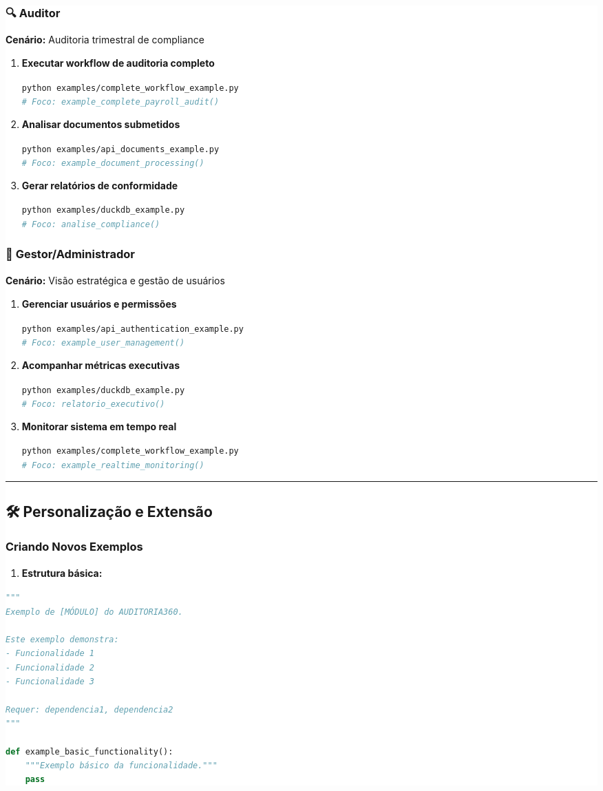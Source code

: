 ### 🔍 **Auditor**

**Cenário:** Auditoria trimestral de compliance

1. **Executar workflow de auditoria completo**

   ```bash
   python examples/complete_workflow_example.py
   # Foco: example_complete_payroll_audit()
   ```

2. **Analisar documentos submetidos**

   ```bash
   python examples/api_documents_example.py
   # Foco: example_document_processing()
   ```

3. **Gerar relatórios de conformidade**
   ```bash
   python examples/duckdb_example.py
   # Foco: analise_compliance()
   ```

### 👔 **Gestor/Administrador**

**Cenário:** Visão estratégica e gestão de usuários

1. **Gerenciar usuários e permissões**

   ```bash
   python examples/api_authentication_example.py
   # Foco: example_user_management()
   ```

2. **Acompanhar métricas executivas**

   ```bash
   python examples/duckdb_example.py
   # Foco: relatorio_executivo()
   ```

3. **Monitorar sistema em tempo real**
   ```bash
   python examples/complete_workflow_example.py
   # Foco: example_realtime_monitoring()
   ```

---

## 🛠️ Personalização e Extensão

### Criando Novos Exemplos

1. **Estrutura básica:**

```python
"""
Exemplo de [MÓDULO] do AUDITORIA360.

Este exemplo demonstra:
- Funcionalidade 1
- Funcionalidade 2
- Funcionalidade 3

Requer: dependencia1, dependencia2
"""

def example_basic_functionality():
    """Exemplo básico da funcionalidade."""
    pass
```